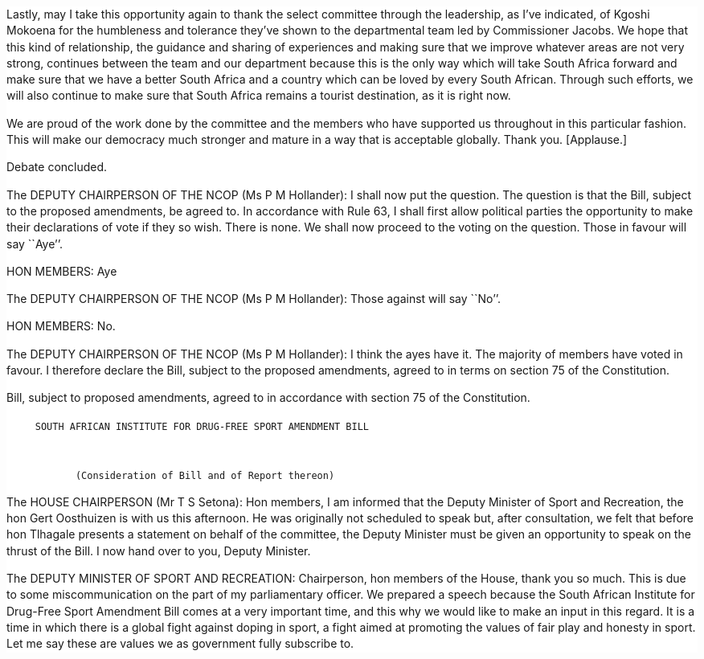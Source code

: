 Lastly, may I take this opportunity again to thank the select committee
through the leadership, as I’ve indicated, of Kgoshi Mokoena for the
humbleness and tolerance they’ve shown to the departmental team led by
Commissioner Jacobs. We hope that this kind of relationship, the guidance
and sharing of experiences and making sure that we improve whatever areas
are not very strong, continues between the team and our department because
this is the only way which will take South Africa forward and make sure
that we have a better South Africa and a country which can be loved by
every South African. Through such efforts, we will also continue to make
sure that South Africa remains a tourist destination, as it is right now.

We are proud of the work done by the committee and the members who have
supported us throughout in this particular fashion. This will make our
democracy much stronger and mature in a way that is acceptable globally.
Thank you. [Applause.]

Debate concluded.

The DEPUTY CHAIRPERSON OF THE NCOP (Ms P M Hollander): I shall now put the
question. The question is that the Bill, subject to the proposed
amendments, be agreed to. In accordance with Rule 63, I shall first allow
political parties the opportunity to make their declarations of vote if
they so wish. There is none. We shall now proceed to the voting on the
question. Those in favour will say ``Aye’’.

HON MEMBERS: Aye

The DEPUTY CHAIRPERSON OF THE NCOP (Ms P M Hollander): Those against will
say ``No’’.

HON MEMBERS: No.

The DEPUTY CHAIRPERSON OF THE NCOP (Ms P M Hollander): I think the ayes
have it. The majority of members have voted in favour. I therefore declare
the Bill, subject to the proposed amendments, agreed to in terms on section
75 of the Constitution.

Bill, subject to proposed amendments, agreed to in accordance with section
75 of the Constitution.


         SOUTH AFRICAN INSTITUTE FOR DRUG-FREE SPORT AMENDMENT BILL


                (Consideration of Bill and of Report thereon)

The HOUSE CHAIRPERSON (Mr T S Setona): Hon members, I am informed that the
Deputy Minister of Sport and Recreation, the hon Gert Oosthuizen is with us
this afternoon. He was originally not scheduled to speak but, after
consultation, we felt that before hon Tlhagale presents a statement on
behalf of the committee, the Deputy Minister must be given an opportunity
to speak on the thrust of the Bill. I now hand over to you, Deputy
Minister.

The DEPUTY MINISTER OF SPORT AND RECREATION: Chairperson, hon members of
the House, thank you so much. This is due to some miscommunication on the
part of my parliamentary officer. We prepared a speech because the South
African Institute for Drug-Free Sport Amendment Bill comes at a very
important time, and this why we would like to make an input in this regard.
It is a time in which there is a global fight against doping in sport, a
fight aimed at promoting the values of fair play and honesty in sport. Let
me say these are values we as government fully subscribe to.
